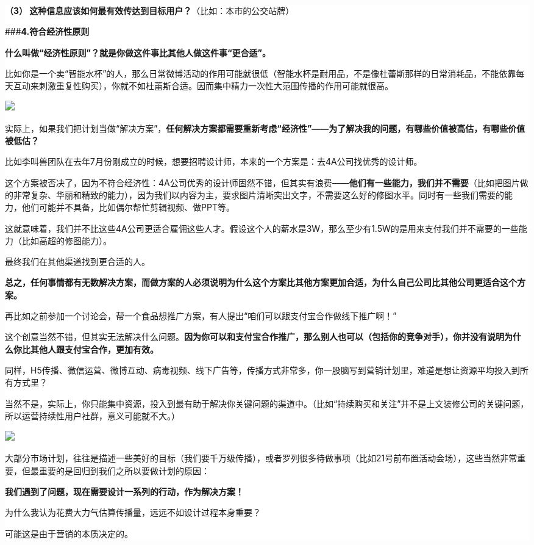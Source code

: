 **（3） 这种信息应该如何最有效传达到目标用户？**（比如：本市的公交站牌）



###**4.符合经济性原则**



**什么叫做“经济性原则”？就是你做这件事比其他人做这件事“更合适”。**



比如你是一个卖“智能水杯”的人，那么日常微博活动的作用可能就很低（智能水杯是耐用品，不是像杜蕾斯那样的日常消耗品，不能依靠每天互动来刺激重复性购买），你就不如杜蕾斯合适。因而集中精力一次性大范围传播的作用可能就很高。

![](http://mmbiz.qpic.cn/mmbiz/As7mscS0UOBicBWAOhMAiaiaZdNF5xeHfsXkbKEng0PWrKvwruZjUl5HVTNX5wlaaHickJicDWoiaRg4IVbnksqVpznA/640?wx_fmt=png&tp=webp&wxfrom=5&wx_lazy=1)


实际上，如果我们把计划当做“解决方案”，**任何解决方案都需要重新考虑“经济性”——为了解决我的问题，有哪些价值被高估，有哪些价值被低估？**



比如李叫兽团队在去年7月份刚成立的时候，想要招聘设计师，本来的一个方案是：去4A公司找优秀的设计师。



这个方案被否决了，因为不符合经济性：4A公司优秀的设计师固然不错，但其实有浪费——**他们有一些能力，我们并不需要**（比如把图片做的非常复杂、华丽和精致的能力），因为我们以内容为主，要求图片清晰突出文字，不需要这么好的修图水平。同时有一些我们需要的能力，他们可能并不具备，比如偶尔帮忙剪辑视频、做PPT等。



这就意味着，我们并不比这些4A公司更适合雇佣这些人才。假设这个人的薪水是3W，那么至少有1.5W的是用来支付我们并不需要的一些能力（比如高超的修图能力）。



最终我们在其他渠道找到更合适的人。



**总之，任何事情都有无数解决方案，而做方案的人必须说明为什么这个方案比其他方案更加合适，为什么自己公司比其他公司更适合这个方案。**



再比如之前参加一个讨论会，帮一个食品想推广方案，有人提出“咱们可以跟支付宝合作做线下推广啊！”



这个创意当然不错，但其实无法解决什么问题。**因为你可以和支付宝合作推广，那么别人也可以（包括你的竞争对手），你并没有说明为什么你比其他人跟支付宝合作，更加有效。**



同样，H5传播、微信运营、微博互动、病毒视频、线下广告等，传播方式非常多，你一股脑写到营销计划里，难道是想让资源平均投入到所有方式里？


当然不是，实际上，你只能集中资源，投入到最有助于解决你关键问题的渠道中。（比如“持续购买和关注”并不是上文装修公司的关键问题，所以运营持续性用户社群，意义可能就不大。）

![](http://mmbiz.qpic.cn/mmbiz/As7mscS0UOBicBWAOhMAiaiaZdNF5xeHfsXfPCc9SjKzmj2OiclveicmD2rXqxSatjoUibLvsicB9HuBJk6LsL0GPlfRQ/640?wx_fmt=png&tp=webp&wxfrom=5&wx_lazy=1)

大部分市场计划，往往是描述一些美好的目标（我们要千万级传播），或者罗列很多待做事项（比如21号前布置活动会场），这些当然非常重要，但最重要的是回归到我们之所以要做计划的原因：



**我们遇到了问题，现在需要设计一系列的行动，作为解决方案！**



为什么我认为花费大力气估算传播量，远远不如设计过程本身重要？



可能这是由于营销的本质决定的。
